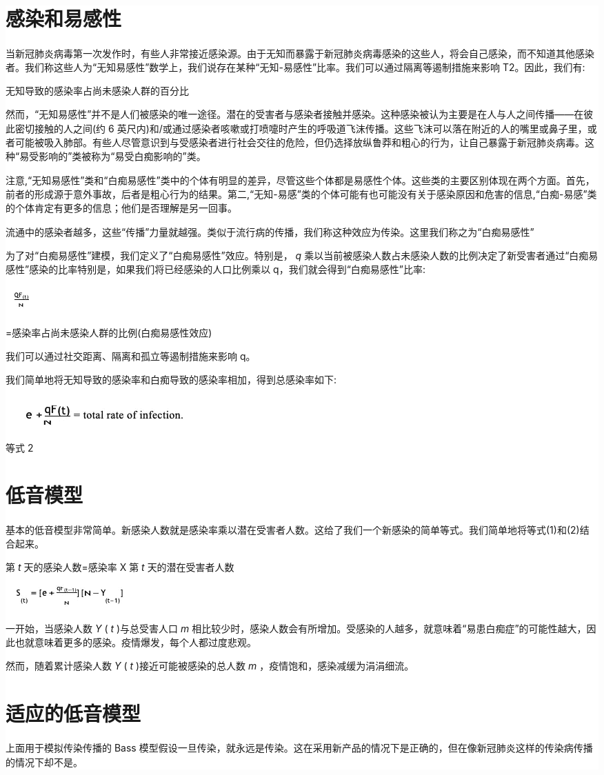 # **感染和易感性**

当新冠肺炎病毒第一次发作时，有些人非常接近感染源。由于无知而暴露于新冠肺炎病毒感染的这些人，将会自己感染，而不知道其他感染者。我们称这些人为“无知易感性”数学上，我们说存在某种“无知-易感性”比率。我们可以通过隔离等遏制措施来影响 T2。因此，我们有:

无知导致的感染率占尚未感染人群的百分比

然而，“无知易感性”并不是人们被感染的唯一途径。潜在的受害者与感染者接触并感染。这种感染被认为主要是在人与人之间传播——在彼此密切接触的人之间(约 6 英尺内)和/或通过感染者咳嗽或打喷嚏时产生的呼吸道飞沫传播。这些飞沫可以落在附近的人的嘴里或鼻子里，或者可能被吸入肺部。有些人尽管意识到与受感染者进行社会交往的危险，但仍选择放纵鲁莽和粗心的行为，让自己暴露于新冠肺炎病毒。这种“易受影响的”类被称为“易受白痴影响的”类。

注意,“无知易感性”类和“白痴易感性”类中的个体有明显的差异，尽管这些个体都是易感性个体。这些类的主要区别体现在两个方面。首先，前者的形成源于意外事故，后者是粗心行为的结果。第二,“无知-易感”类的个体可能有也可能没有关于感染原因和危害的信息,“白痴-易感”类的个体肯定有更多的信息；他们是否理解是另一回事。

流通中的感染者越多，这些“传播”力量就越强。类似于流行病的传播，我们称这种效应为传染。这里我们称之为“白痴易感性”

为了对“白痴易感性”建模，我们定义了“白痴易感性”效应。特别是， *q* 乘以当前被感染人数占未感染人数的比例决定了新受害者通过“白痴易感性”感染的比率特别是，如果我们将已经感染的人口比例乘以 q，我们就会得到“白痴易感性”比率:

![](img/7a113abad3bf65bacf3ad475258ee1e2.png)

=感染率占尚未感染人群的比例(白痴易感性效应)

我们可以通过社交距离、隔离和孤立等遏制措施来影响 q。

我们简单地将无知导致的感染率和白痴导致的感染率相加，得到总感染率如下:

![](img/19ff42ca41fe39565f7b811a36b0971b.png)

等式 2

# 低音模型

基本的低音模型非常简单。新感染人数就是感染率乘以潜在受害者人数。这给了我们一个新感染的简单等式。我们简单地将等式(1)和(2)结合起来。

第 *t* 天的感染人数=感染率 X 第 *t* 天的潜在受害者人数

![](img/117419223b2c02f57399bc75f2b4392b.png)

一开始，当感染人数 *Y* ( *t* )与总受害人口 *m* 相比较少时，感染人数会有所增加。受感染的人越多，就意味着“易患白痴症”的可能性越大，因此也就意味着更多的感染。疫情爆发，每个人都过度悲观。

然而，随着累计感染人数 *Y* ( *t* )接近可能被感染的总人数 *m* ，疫情饱和，感染减缓为涓涓细流。

# 适应的低音模型

上面用于模拟传染传播的 Bass 模型假设一旦传染，就永远是传染。这在采用新产品的情况下是正确的，但在像新冠肺炎这样的传染病传播的情况下却不是。
